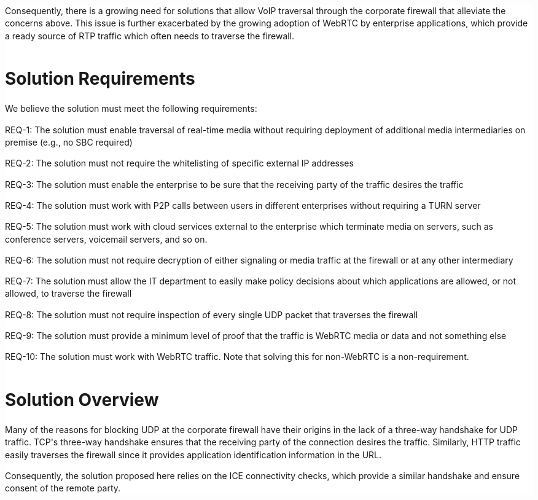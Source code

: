 
Consequently, there is a growing need for solutions that allow VoIP
traversal through the corporate firewall that alleviate the concerns
above. This issue is further exacerbated by the growing adoption of
WebRTC by enterprise applications, which provide a ready source of RTP
traffic which often needs to traverse the firewall.

Solution Requirements
================

We believe the solution must meet the following requirements:

REQ-1: The solution must enable traversal of real-time media without
requiring deployment of additional media intermediaries on premise
(e.g., no SBC required)

REQ-2: The solution must not require the whitelisting of specific
external IP addresses

REQ-3: The solution must enable the enterprise to be sure that the
receiving party of the traffic desires the traffic

REQ-4: The solution must work with P2P calls between users in
different enterprises without requiring a TURN server

REQ-5: The solution must work with cloud services external to the
enterprise which terminate media on servers, such as conference
servers, voicemail servers, and so on.

REQ-6: The solution must not require decryption of either signaling
or media traffic at the firewall or at any other intermediary

REQ-7: The solution must allow the IT department to easily make policy
decisions about which applications are allowed, or not allowed, to
traverse the firewall

REQ-8: The solution must not require inspection of every single UDP packet
that traverses the firewall

REQ-9: The solution must provide a minimum level of proof that the
traffic is WebRTC media or data and not something else

REQ-10: The solution must work with WebRTC traffic. Note that solving
this for non-WebRTC is a non-requirement.


Solution Overview
============

Many of the reasons for blocking UDP at the corporate firewall have
their origins in the lack of a three-way handshake for UDP
traffic. TCP's three-way handshake ensures that the receiving party of
the connection desires the traffic. Similarly, HTTP traffic easily
traverses the firewall since it provides application identification
information in the URL.

Consequently, the solution proposed here relies on the ICE
connectivity checks, which provide a similar handshake and ensure
consent of the remote party.
